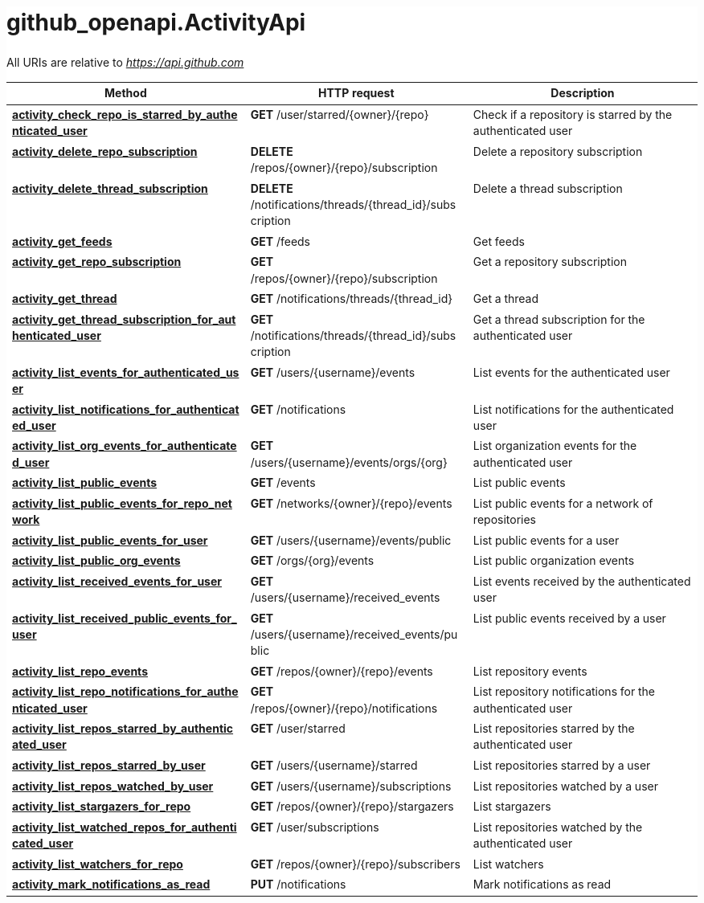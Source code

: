 # github_openapi.ActivityApi

All URIs are relative to *https://api.github.com*

Method | HTTP request | Description
------------- | ------------- | -------------
[**activity_check_repo_is_starred_by_authenticated_user**](ActivityApi.md#activity_check_repo_is_starred_by_authenticated_user) | **GET** /user/starred/{owner}/{repo} | Check if a repository is starred by the authenticated user
[**activity_delete_repo_subscription**](ActivityApi.md#activity_delete_repo_subscription) | **DELETE** /repos/{owner}/{repo}/subscription | Delete a repository subscription
[**activity_delete_thread_subscription**](ActivityApi.md#activity_delete_thread_subscription) | **DELETE** /notifications/threads/{thread_id}/subscription | Delete a thread subscription
[**activity_get_feeds**](ActivityApi.md#activity_get_feeds) | **GET** /feeds | Get feeds
[**activity_get_repo_subscription**](ActivityApi.md#activity_get_repo_subscription) | **GET** /repos/{owner}/{repo}/subscription | Get a repository subscription
[**activity_get_thread**](ActivityApi.md#activity_get_thread) | **GET** /notifications/threads/{thread_id} | Get a thread
[**activity_get_thread_subscription_for_authenticated_user**](ActivityApi.md#activity_get_thread_subscription_for_authenticated_user) | **GET** /notifications/threads/{thread_id}/subscription | Get a thread subscription for the authenticated user
[**activity_list_events_for_authenticated_user**](ActivityApi.md#activity_list_events_for_authenticated_user) | **GET** /users/{username}/events | List events for the authenticated user
[**activity_list_notifications_for_authenticated_user**](ActivityApi.md#activity_list_notifications_for_authenticated_user) | **GET** /notifications | List notifications for the authenticated user
[**activity_list_org_events_for_authenticated_user**](ActivityApi.md#activity_list_org_events_for_authenticated_user) | **GET** /users/{username}/events/orgs/{org} | List organization events for the authenticated user
[**activity_list_public_events**](ActivityApi.md#activity_list_public_events) | **GET** /events | List public events
[**activity_list_public_events_for_repo_network**](ActivityApi.md#activity_list_public_events_for_repo_network) | **GET** /networks/{owner}/{repo}/events | List public events for a network of repositories
[**activity_list_public_events_for_user**](ActivityApi.md#activity_list_public_events_for_user) | **GET** /users/{username}/events/public | List public events for a user
[**activity_list_public_org_events**](ActivityApi.md#activity_list_public_org_events) | **GET** /orgs/{org}/events | List public organization events
[**activity_list_received_events_for_user**](ActivityApi.md#activity_list_received_events_for_user) | **GET** /users/{username}/received_events | List events received by the authenticated user
[**activity_list_received_public_events_for_user**](ActivityApi.md#activity_list_received_public_events_for_user) | **GET** /users/{username}/received_events/public | List public events received by a user
[**activity_list_repo_events**](ActivityApi.md#activity_list_repo_events) | **GET** /repos/{owner}/{repo}/events | List repository events
[**activity_list_repo_notifications_for_authenticated_user**](ActivityApi.md#activity_list_repo_notifications_for_authenticated_user) | **GET** /repos/{owner}/{repo}/notifications | List repository notifications for the authenticated user
[**activity_list_repos_starred_by_authenticated_user**](ActivityApi.md#activity_list_repos_starred_by_authenticated_user) | **GET** /user/starred | List repositories starred by the authenticated user
[**activity_list_repos_starred_by_user**](ActivityApi.md#activity_list_repos_starred_by_user) | **GET** /users/{username}/starred | List repositories starred by a user
[**activity_list_repos_watched_by_user**](ActivityApi.md#activity_list_repos_watched_by_user) | **GET** /users/{username}/subscriptions | List repositories watched by a user
[**activity_list_stargazers_for_repo**](ActivityApi.md#activity_list_stargazers_for_repo) | **GET** /repos/{owner}/{repo}/stargazers | List stargazers
[**activity_list_watched_repos_for_authenticated_user**](ActivityApi.md#activity_list_watched_repos_for_authenticated_user) | **GET** /user/subscriptions | List repositories watched by the authenticated user
[**activity_list_watchers_for_repo**](ActivityApi.md#activity_list_watchers_for_repo) | **GET** /repos/{owner}/{repo}/subscribers | List watchers
[**activity_mark_notifications_as_read**](ActivityApi.md#activity_mark_notifications_as_read) | **PUT** /notifications | Mark notifications as read